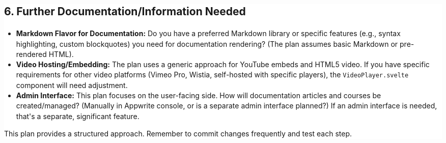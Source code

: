 ## 6. Further Documentation/Information Needed

*   **Markdown Flavor for Documentation:** Do you have a preferred Markdown library or specific features (e.g., syntax highlighting, custom blockquotes) you need for documentation rendering? (The plan assumes basic Markdown or pre-rendered HTML).
*   **Video Hosting/Embedding:** The plan uses a generic approach for YouTube embeds and HTML5 video. If you have specific requirements for other video platforms (Vimeo Pro, Wistia, self-hosted with specific players), the `VideoPlayer.svelte` component will need adjustment.
*   **Admin Interface:** This plan focuses on the user-facing side. How will documentation articles and courses be created/managed? (Manually in Appwrite console, or is a separate admin interface planned?) If an admin interface is needed, that's a separate, significant feature.

This plan provides a structured approach. Remember to commit changes frequently and test each step. 